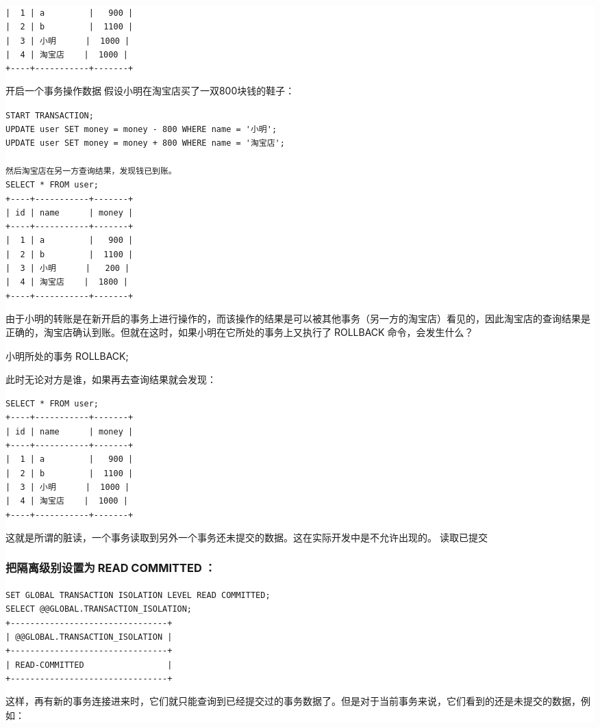 ```
|  1 | a         |   900 |
|  2 | b         |  1100 |
|  3 | 小明      |  1000 |
|  4 | 淘宝店    |  1000 |
+----+-----------+-------+
```
开启一个事务操作数据
假设小明在淘宝店买了一双800块钱的鞋子：
```
START TRANSACTION;
UPDATE user SET money = money - 800 WHERE name = '小明';
UPDATE user SET money = money + 800 WHERE name = '淘宝店';

然后淘宝店在另一方查询结果，发现钱已到账。
SELECT * FROM user;
+----+-----------+-------+
| id | name      | money |
+----+-----------+-------+
|  1 | a         |   900 |
|  2 | b         |  1100 |
|  3 | 小明      |   200 |
|  4 | 淘宝店    |  1800 |
+----+-----------+-------+
```
由于小明的转账是在新开启的事务上进行操作的，而该操作的结果是可以被其他事务（另一方的淘宝店）看见的，因此淘宝店的查询结果是正确的，淘宝店确认到账。但就在这时，如果小明在它所处的事务上又执行了 ROLLBACK 命令，会发生什么？

小明所处的事务
ROLLBACK;

此时无论对方是谁，如果再去查询结果就会发现：
```
SELECT * FROM user;
+----+-----------+-------+
| id | name      | money |
+----+-----------+-------+
|  1 | a         |   900 |
|  2 | b         |  1100 |
|  3 | 小明      |  1000 |
|  4 | 淘宝店    |  1000 |
+----+-----------+-------+
```
这就是所谓的脏读，一个事务读取到另外一个事务还未提交的数据。这在实际开发中是不允许出现的。
读取已提交

### 把隔离级别设置为 READ COMMITTED ：
```
SET GLOBAL TRANSACTION ISOLATION LEVEL READ COMMITTED;
SELECT @@GLOBAL.TRANSACTION_ISOLATION;
+--------------------------------+
| @@GLOBAL.TRANSACTION_ISOLATION |
+--------------------------------+
| READ-COMMITTED                 |
+--------------------------------+
```
这样，再有新的事务连接进来时，它们就只能查询到已经提交过的事务数据了。但是对于当前事务来说，它们看到的还是未提交的数据，例如：
